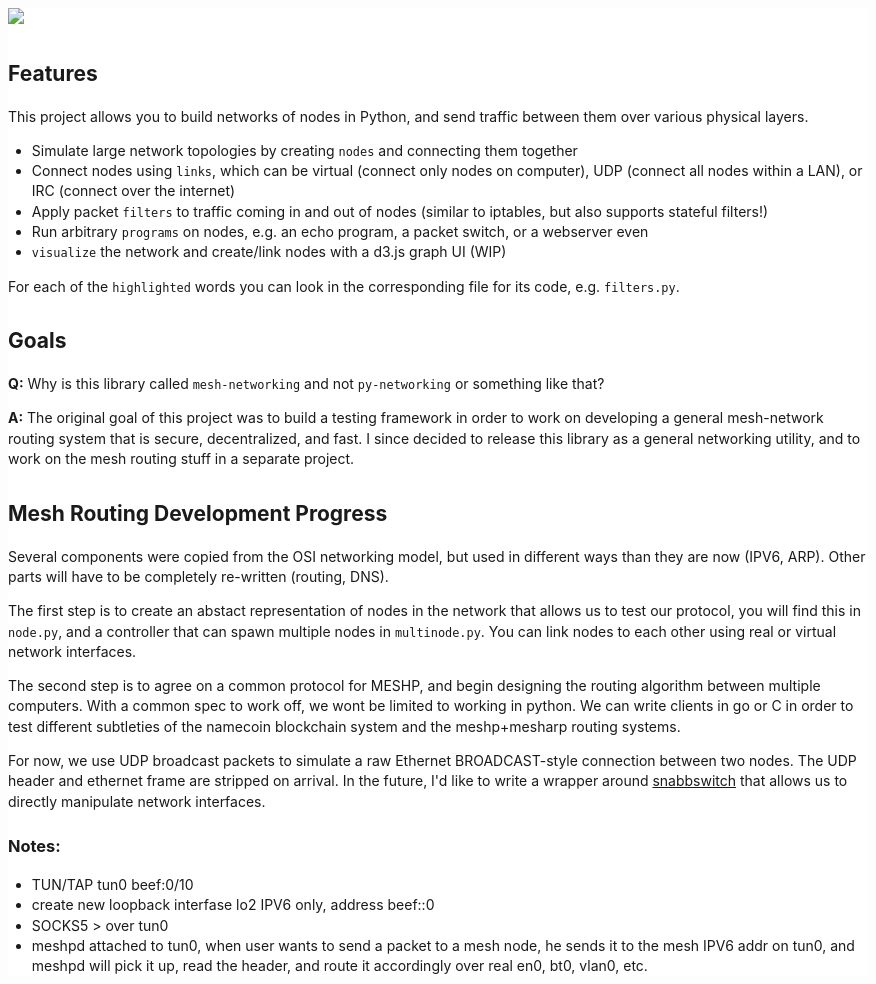 ![](http://i.imgur.com/Nhqtked.png)

## Features

This project allows you to build networks of nodes in Python, and send traffic between them over various physical layers.

 - Simulate large network topologies by creating `nodes` and connecting them together
 - Connect nodes using `links`, which can be virtual (connect only nodes on computer), UDP (connect all nodes within a LAN), or IRC (connect over the internet)
 - Apply packet `filters` to traffic coming in and out of nodes (similar to iptables, but also supports stateful filters!)
 - Run arbitrary `programs` on nodes, e.g. an echo program, a packet switch, or a webserver even
 - `visualize` the network and create/link nodes with a d3.js graph UI (WIP)

For each of the `highlighted` words you can look in the corresponding file for its code, e.g. `filters.py`.

## Goals

**Q:** Why is this library called `mesh-networking` and not `py-networking` or something like that?

**A:** The original goal of this project was to build a testing framework in order to work on developing a general mesh-network routing system that is secure, decentralized, and fast.
I since decided to release this library as a general networking utility, and to work on the mesh routing stuff in a separate project.

## Mesh Routing Development Progress

Several components were copied from the OSI networking model, but used in different ways than they are now (IPV6, ARP).  Other parts will have to be completely re-written (routing, DNS).

The first step is to create an abstact representation of nodes in the network that allows us to test our protocol, you will find this in `node.py`, and a controller that can spawn multiple nodes in `multinode.py`.  You can link nodes to each other using real or virtual network interfaces.

The second step is to agree on a common protocol for MESHP, and begin designing the routing algorithm between multiple computers.  With a common spec to work off, we wont be limited to working in python.  We can write clients in go or C in order to test different subtleties of the namecoin blockchain system and the meshp+mesharp routing systems.

For now, we use UDP broadcast packets to simulate a raw Ethernet BROADCAST-style connection between two nodes.  The UDP header and ethernet frame are stripped on arrival.  In the future, I'd like to write a wrapper around [snabbswitch](https://github.com/SnabbCo/snabbswitch) that allows us to directly manipulate network interfaces.

### Notes:

* TUN/TAP tun0 beef:0/10
* create new loopback interfase lo2 IPV6 only, address beef::0
* SOCKS5 > over tun0
* meshpd attached to tun0, when user wants to send a packet to a mesh node, he sends it to the mesh IPV6 addr on tun0, and meshpd will pick it up, read the header, and route it accordingly over real en0, bt0, vlan0, etc.
